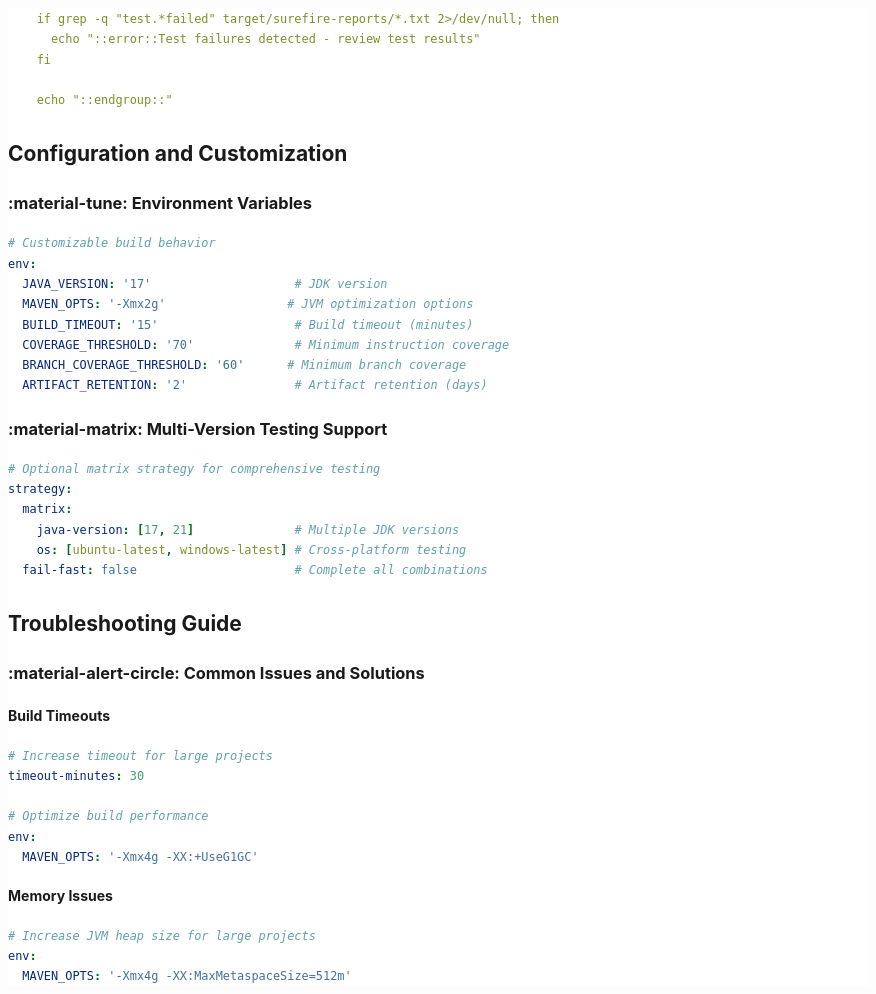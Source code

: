 ```yaml
    if grep -q "test.*failed" target/surefire-reports/*.txt 2>/dev/null; then
      echo "::error::Test failures detected - review test results"
    fi
    
    echo "::endgroup::"
```

## Configuration and Customization

### :material-tune: Environment Variables

```yaml
# Customizable build behavior
env:
  JAVA_VERSION: '17'                    # JDK version
  MAVEN_OPTS: '-Xmx2g'                 # JVM optimization options
  BUILD_TIMEOUT: '15'                   # Build timeout (minutes)
  COVERAGE_THRESHOLD: '70'              # Minimum instruction coverage
  BRANCH_COVERAGE_THRESHOLD: '60'      # Minimum branch coverage
  ARTIFACT_RETENTION: '2'               # Artifact retention (days)
```

### :material-matrix: Multi-Version Testing Support

```yaml
# Optional matrix strategy for comprehensive testing
strategy:
  matrix:
    java-version: [17, 21]              # Multiple JDK versions
    os: [ubuntu-latest, windows-latest] # Cross-platform testing
  fail-fast: false                      # Complete all combinations
```

## Troubleshooting Guide

### :material-alert-circle: Common Issues and Solutions

#### **Build Timeouts**
```yaml
# Increase timeout for large projects
timeout-minutes: 30

# Optimize build performance
env:
  MAVEN_OPTS: '-Xmx4g -XX:+UseG1GC'
```

#### **Memory Issues**
```yaml
# Increase JVM heap size for large projects
env:
  MAVEN_OPTS: '-Xmx4g -XX:MaxMetaspaceSize=512m'
```
